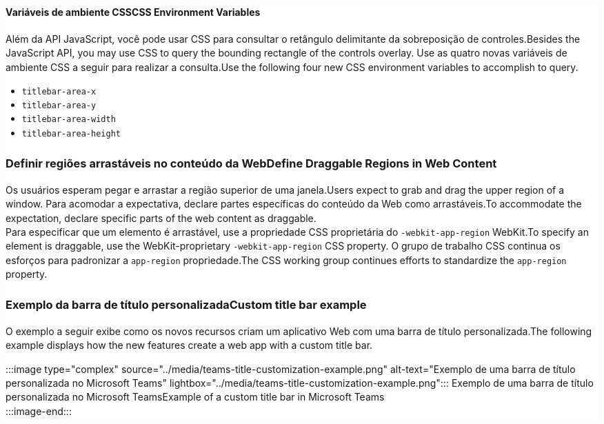 #### <a name="css-environment-variables"></a><span data-ttu-id="7a8dc-259">Variáveis de ambiente CSS</span><span class="sxs-lookup"><span data-stu-id="7a8dc-259">CSS Environment Variables</span></span>  

<span data-ttu-id="7a8dc-260">Além da API JavaScript, você pode usar CSS para consultar o retângulo delimitante da sobreposição de controles.</span><span class="sxs-lookup"><span data-stu-id="7a8dc-260">Besides the JavaScript API, you may use CSS to query the bounding rectangle of the controls overlay.</span></span>  <span data-ttu-id="7a8dc-261">Use as quatro novas variáveis de ambiente CSS a seguir para realizar a consulta.</span><span class="sxs-lookup"><span data-stu-id="7a8dc-261">Use the following four new CSS environment variables to accomplish to query.</span></span>  

*   `titlebar-area-x`  
*   `titlebar-area-y`  
*   `titlebar-area-width`  
*   `titlebar-area-height`  
    
### <a name="define-draggable-regions-in-web-content"></a><span data-ttu-id="7a8dc-262">Definir regiões arrastáveis no conteúdo da Web</span><span class="sxs-lookup"><span data-stu-id="7a8dc-262">Define Draggable Regions in Web Content</span></span>  

<span data-ttu-id="7a8dc-263">Os usuários esperam pegar e arrastar a região superior de uma janela.</span><span class="sxs-lookup"><span data-stu-id="7a8dc-263">Users expect to grab and drag the upper region of a window.</span></span>  <span data-ttu-id="7a8dc-264">Para acomodar a expectativa, declare partes específicas do conteúdo da Web como arrastáveis.</span><span class="sxs-lookup"><span data-stu-id="7a8dc-264">To accommodate the expectation, declare specific parts of the web content as draggable.</span></span>  
<span data-ttu-id="7a8dc-265">Para especificar que um elemento é arrastável, use a propriedade CSS proprietária do `-webkit-app-region` WebKit.</span><span class="sxs-lookup"><span data-stu-id="7a8dc-265">To specify an element is draggable, use the WebKit-proprietary `-webkit-app-region` CSS property.</span></span>  <span data-ttu-id="7a8dc-266">O grupo de trabalho CSS continua os esforços para padronizar a `app-region` propriedade.</span><span class="sxs-lookup"><span data-stu-id="7a8dc-266">The CSS working group continues efforts to standardize the `app-region` property.</span></span>  

### <a name="custom-title-bar-example"></a><span data-ttu-id="7a8dc-267">Exemplo da barra de título personalizada</span><span class="sxs-lookup"><span data-stu-id="7a8dc-267">Custom title bar example</span></span>  

<span data-ttu-id="7a8dc-268">O exemplo a seguir exibe como os novos recursos criam um aplicativo Web com uma barra de título personalizada.</span><span class="sxs-lookup"><span data-stu-id="7a8dc-268">The following example displays how the new features create a web app with a custom title bar.</span></span>  

:::image type="complex" source="../media/teams-title-customization-example.png" alt-text="Exemplo de uma barra de título personalizada no Microsoft Teams" lightbox="../media/teams-title-customization-example.png":::
   <span data-ttu-id="7a8dc-270">Exemplo de uma barra de título personalizada no Microsoft Teams</span><span class="sxs-lookup"><span data-stu-id="7a8dc-270">Example of a custom title bar in Microsoft Teams</span></span>  
:::image-end:::  
